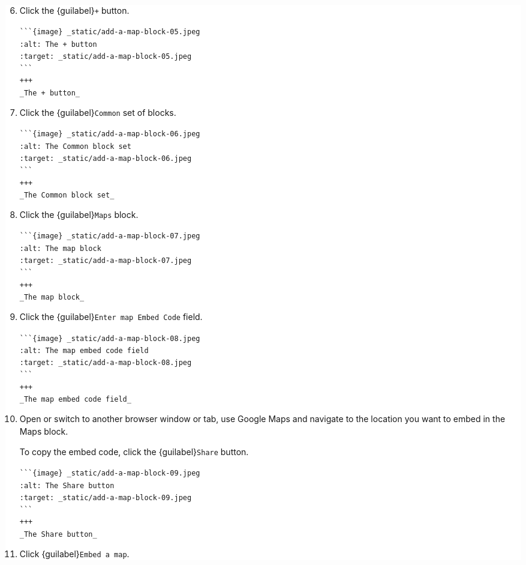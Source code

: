 6. Click the {guilabel}`+` button.

   ````{card}
   ```{image} _static/add-a-map-block-05.jpeg
   :alt: The + button
   :target: _static/add-a-map-block-05.jpeg
   ```
   +++
   _The + button_
   ````

7. Click the {guilabel}`Common` set of blocks.

   ````{card}
   ```{image} _static/add-a-map-block-06.jpeg
   :alt: The Common block set
   :target: _static/add-a-map-block-06.jpeg
   ```
   +++
   _The Common block set_
   ````

8. Click the {guilabel}`Maps` block.

   ````{card}
   ```{image} _static/add-a-map-block-07.jpeg
   :alt: The map block
   :target: _static/add-a-map-block-07.jpeg
   ```
   +++
   _The map block_
   ````

9. Click the {guilabel}`Enter map Embed Code` field.

   ````{card}
   ```{image} _static/add-a-map-block-08.jpeg
   :alt: The map embed code field
   :target: _static/add-a-map-block-08.jpeg
   ```
   +++
   _The map embed code field_
   ````

10. Open or switch to another browser window or tab, use Google Maps and navigate to the location you want to embed in the Maps block.

     To copy the embed code, click the {guilabel}`Share` button.

    ````{card}
    ```{image} _static/add-a-map-block-09.jpeg
    :alt: The Share button
    :target: _static/add-a-map-block-09.jpeg
    ```
    +++
    _The Share button_
    ````

11. Click {guilabel}`Embed a map`.
